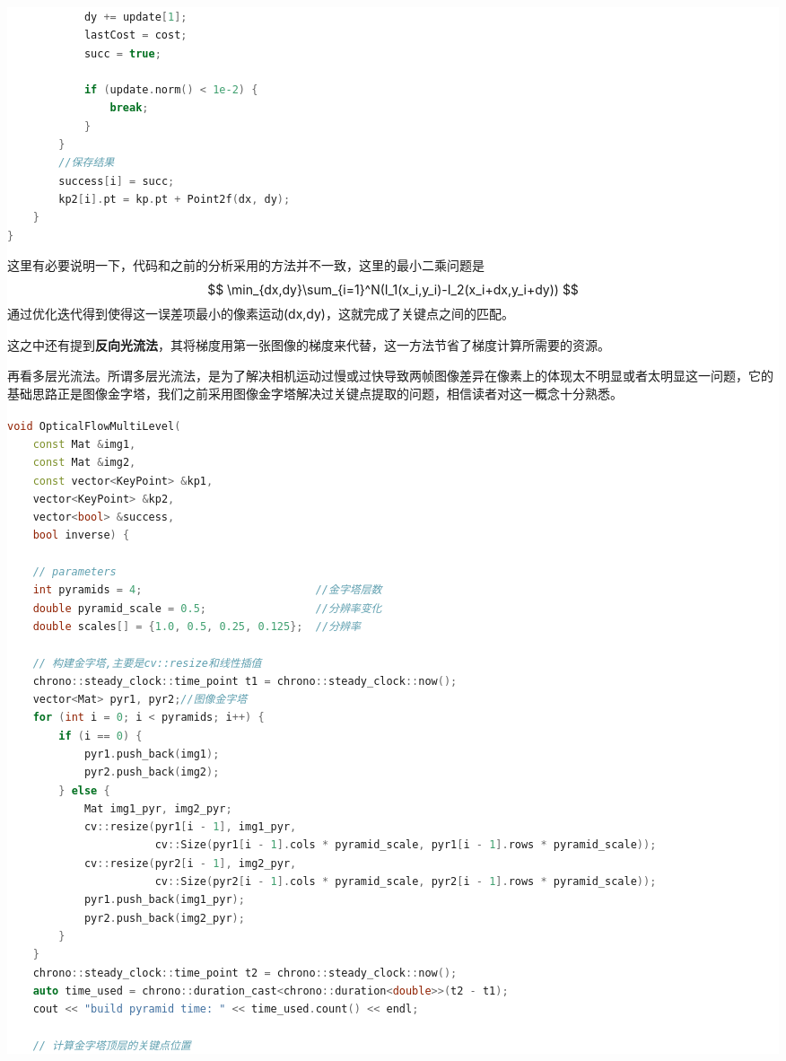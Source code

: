 ```C++
            dy += update[1];
            lastCost = cost;
            succ = true;

            if (update.norm() < 1e-2) {
                break;
            }
        }
		//保存结果
        success[i] = succ;
        kp2[i].pt = kp.pt + Point2f(dx, dy);
    }
}
```

这里有必要说明一下，代码和之前的分析采用的方法并不一致，这里的最小二乘问题是
$$
\min_{dx,dy}\sum_{i=1}^N(I_1(x_i,y_i)-I_2(x_i+dx,y_i+dy))
$$
通过优化迭代得到使得这一误差项最小的像素运动(dx,dy)，这就完成了关键点之间的匹配。

这之中还有提到**反向光流法**，其将梯度用第一张图像的梯度来代替，这一方法节省了梯度计算所需要的资源。



再看多层光流法。所谓多层光流法，是为了解决相机运动过慢或过快导致两帧图像差异在像素上的体现太不明显或者太明显这一问题，它的基础思路正是图像金字塔，我们之前采用图像金字塔解决过关键点提取的问题，相信读者对这一概念十分熟悉。

```C++
void OpticalFlowMultiLevel(
    const Mat &img1,
    const Mat &img2,
    const vector<KeyPoint> &kp1,
    vector<KeyPoint> &kp2,
    vector<bool> &success,
    bool inverse) {

    // parameters
    int pyramids = 4; 							//金字塔层数
    double pyramid_scale = 0.5;					//分辨率变化
    double scales[] = {1.0, 0.5, 0.25, 0.125};	//分辨率

    // 构建金字塔,主要是cv::resize和线性插值
    chrono::steady_clock::time_point t1 = chrono::steady_clock::now();
    vector<Mat> pyr1, pyr2;//图像金字塔
    for (int i = 0; i < pyramids; i++) {
        if (i == 0) {
            pyr1.push_back(img1);
            pyr2.push_back(img2);
        } else {
            Mat img1_pyr, img2_pyr;
            cv::resize(pyr1[i - 1], img1_pyr,
                       cv::Size(pyr1[i - 1].cols * pyramid_scale, pyr1[i - 1].rows * pyramid_scale));
            cv::resize(pyr2[i - 1], img2_pyr,
                       cv::Size(pyr2[i - 1].cols * pyramid_scale, pyr2[i - 1].rows * pyramid_scale));
            pyr1.push_back(img1_pyr);
            pyr2.push_back(img2_pyr);
        }
    }
    chrono::steady_clock::time_point t2 = chrono::steady_clock::now();
    auto time_used = chrono::duration_cast<chrono::duration<double>>(t2 - t1);
    cout << "build pyramid time: " << time_used.count() << endl;

    // 计算金字塔顶层的关键点位置
```